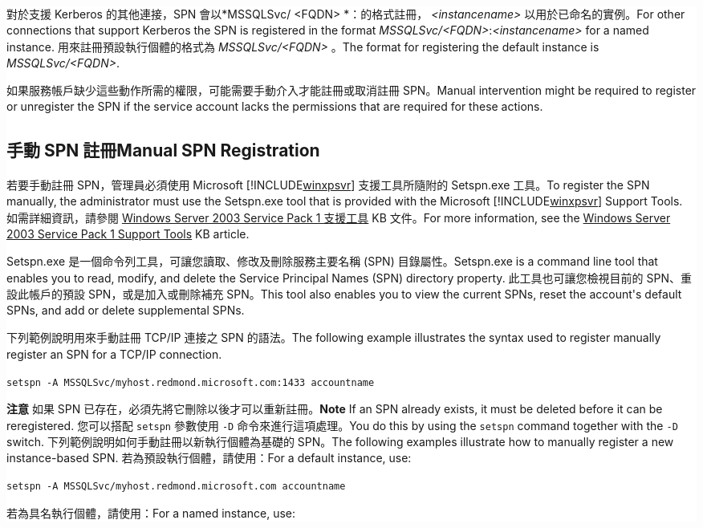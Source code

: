  <span data-ttu-id="470d0-169">對於支援 Kerberos 的其他連接，SPN 會以\*MSSQLSvc/ \<FQDN> \*：的格式註冊， *\<instancename>* 以用於已命名的實例。</span><span class="sxs-lookup"><span data-stu-id="470d0-169">For other connections that support Kerberos the SPN is registered in the format *MSSQLSvc/\<FQDN>*:*\<instancename>* for a named instance.</span></span> <span data-ttu-id="470d0-170">用來註冊預設執行個體的格式為 *MSSQLSvc/\<FQDN>* 。</span><span class="sxs-lookup"><span data-stu-id="470d0-170">The format for registering the default instance is *MSSQLSvc/\<FQDN>*.</span></span>  
  
 <span data-ttu-id="470d0-171">如果服務帳戶缺少這些動作所需的權限，可能需要手動介入才能註冊或取消註冊 SPN。</span><span class="sxs-lookup"><span data-stu-id="470d0-171">Manual intervention might be required to register or unregister the SPN if the service account lacks the permissions that are required for these actions.</span></span>  
  
##  <a name="manual-spn-registration"></a><a name="Manual"></a> <span data-ttu-id="470d0-172">手動 SPN 註冊</span><span class="sxs-lookup"><span data-stu-id="470d0-172">Manual SPN Registration</span></span>  
 <span data-ttu-id="470d0-173">若要手動註冊 SPN，管理員必須使用 Microsoft [!INCLUDE[winxpsvr](../../includes/winxpsvr-md.md)] 支援工具所隨附的 Setspn.exe 工具。</span><span class="sxs-lookup"><span data-stu-id="470d0-173">To register the SPN manually, the administrator must use the Setspn.exe tool that is provided with the Microsoft [!INCLUDE[winxpsvr](../../includes/winxpsvr-md.md)] Support Tools.</span></span> <span data-ttu-id="470d0-174">如需詳細資訊，請參閱 [Windows Server 2003 Service Pack 1 支援工具](https://support.microsoft.com/kb/892777) KB 文件。</span><span class="sxs-lookup"><span data-stu-id="470d0-174">For more information, see the [Windows Server 2003 Service Pack 1 Support Tools](https://support.microsoft.com/kb/892777) KB article.</span></span>  
  
 <span data-ttu-id="470d0-175">Setspn.exe 是一個命令列工具，可讓您讀取、修改及刪除服務主要名稱 (SPN) 目錄屬性。</span><span class="sxs-lookup"><span data-stu-id="470d0-175">Setspn.exe is a command line tool that enables you to read, modify, and delete the Service Principal Names (SPN) directory property.</span></span> <span data-ttu-id="470d0-176">此工具也可讓您檢視目前的 SPN、重設此帳戶的預設 SPN，或是加入或刪除補充 SPN。</span><span class="sxs-lookup"><span data-stu-id="470d0-176">This tool also enables you to view the current SPNs, reset the account's default SPNs, and add or delete supplemental SPNs.</span></span>  
  
 <span data-ttu-id="470d0-177">下列範例說明用來手動註冊 TCP/IP 連接之 SPN 的語法。</span><span class="sxs-lookup"><span data-stu-id="470d0-177">The following example illustrates the syntax used to register manually register an SPN for a TCP/IP connection.</span></span>  
  
```  
setspn -A MSSQLSvc/myhost.redmond.microsoft.com:1433 accountname  
```  
  
 <span data-ttu-id="470d0-178">**注意** 如果 SPN 已存在，必須先將它刪除以後才可以重新註冊。</span><span class="sxs-lookup"><span data-stu-id="470d0-178">**Note** If an SPN already exists, it must be deleted before it can be reregistered.</span></span> <span data-ttu-id="470d0-179">您可以搭配 `setspn` 參數使用 `-D` 命令來進行這項處理。</span><span class="sxs-lookup"><span data-stu-id="470d0-179">You do this by using the `setspn` command together with the `-D` switch.</span></span> <span data-ttu-id="470d0-180">下列範例說明如何手動註冊以新執行個體為基礎的 SPN。</span><span class="sxs-lookup"><span data-stu-id="470d0-180">The following examples illustrate how to manually register a new instance-based SPN.</span></span> <span data-ttu-id="470d0-181">若為預設執行個體，請使用：</span><span class="sxs-lookup"><span data-stu-id="470d0-181">For a default instance, use:</span></span>  
  
```  
setspn -A MSSQLSvc/myhost.redmond.microsoft.com accountname  
```  
  
 <span data-ttu-id="470d0-182">若為具名執行個體，請使用：</span><span class="sxs-lookup"><span data-stu-id="470d0-182">For a named instance, use:</span></span>  
  